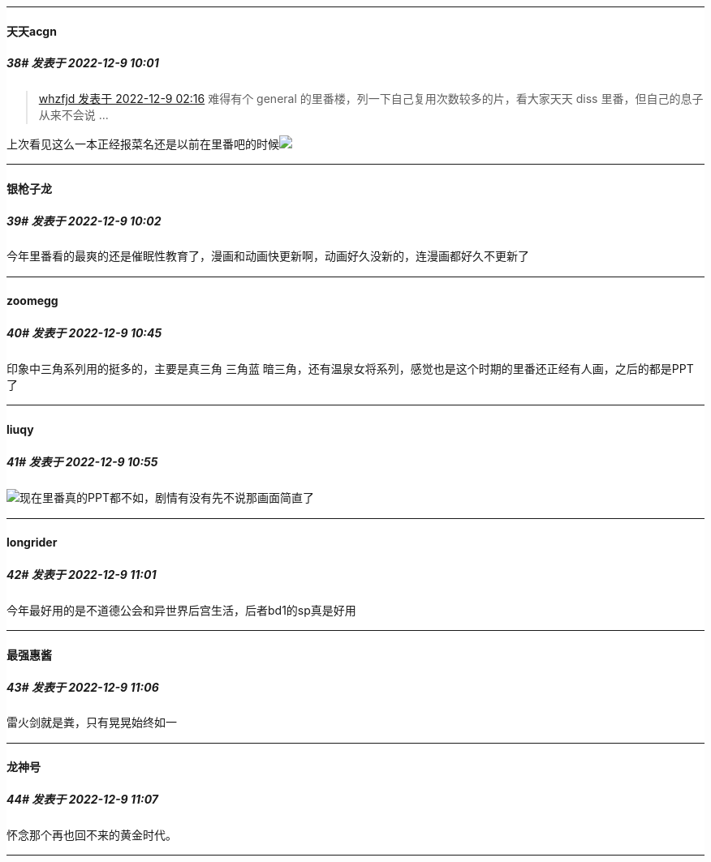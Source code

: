 *****

####  天天acgn  
##### 38#       发表于 2022-12-9 10:01

<blockquote><a href="httphttps://bbs.saraba1st.com/2b/forum.php?mod=redirect&amp;goto=findpost&amp;pid=58841333&amp;ptid=2108945" target="_blank">whzfjd 发表于 2022-12-9 02:16</a>
难得有个 general 的里番楼，列一下自己复用次数较多的片，看大家天天 diss 里番，但自己的息子从来不会说 ...</blockquote>
上次看见这么一本正经报菜名还是以前在里番吧的时候<img src="https://static.saraba1st.com/image/smiley/face2017/067.png" referrerpolicy="no-referrer">

*****

####  银枪子龙  
##### 39#       发表于 2022-12-9 10:02

今年里番看的最爽的还是催眠性教育了，漫画和动画快更新啊，动画好久没新的，连漫画都好久不更新了

*****

####  zoomegg  
##### 40#       发表于 2022-12-9 10:45

印象中三角系列用的挺多的，主要是真三角 三角蓝 暗三角，还有温泉女将系列，感觉也是这个时期的里番还正经有人画，之后的都是PPT了

*****

####  liuqy  
##### 41#       发表于 2022-12-9 10:55

<img src="https://static.saraba1st.com/image/smiley/face2017/002.png" referrerpolicy="no-referrer">现在里番真的PPT都不如，剧情有没有先不说那画面简直了

*****

####  longrider  
##### 42#       发表于 2022-12-9 11:01

今年最好用的是不道德公会和异世界后宫生活，后者bd1的sp真是好用

*****

####  最强惠酱  
##### 43#       发表于 2022-12-9 11:06

雷火剑就是粪，只有晃晃始终如一

*****

####  龙神号  
##### 44#       发表于 2022-12-9 11:07

怀念那个再也回不来的黄金时代。

*****
